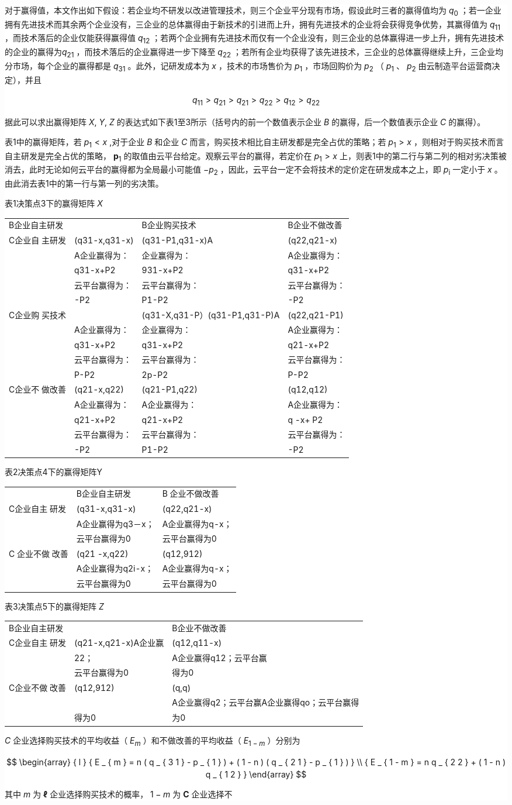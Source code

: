 对于赢得值，本文作出如下假设：若企业均不研发以改进管理技术，则三个企业平分现有市场，假设此时三者的赢得值均为 $q _ { 0 }$ ；若一企业拥有先进技术而其余两个企业没有，三企业的总体赢得由于新技术的引进而上升，拥有先进技术的企业将会获得竞争优势，其赢得值为 $q _ { 1 1 }$ ，而技术落后的企业仅能获得赢得值 $q _ { 1 2 }$ ；若两个企业拥有先进技术而仅有一个企业没有，则三企业的总体赢得进一步上升，拥有先进技术的企业的赢得为$q _ { 2 1 }$ ，而技术落后的企业赢得进一步下降至 $q _ { 2 2 }$ ；若所有企业均获得了该先进技术，三企业的总体赢得继续上升，三企业均分市场，每个企业的赢得都是 $q _ { 3 1 }$ 。此外，记研发成本为 $x$ ，技术的市场售价为 $p _ { 1 }$ ，市场回购价为 $p _ { 2 }$ （ $p _ { 1 }$ 、 ${ { p } _ { 2 } }$ 由云制造平台运营商决定），并且

$$
q _ { 1 1 } > q _ { 2 1 } > q _ { 2 1 } > q _ { 2 2 } > q _ { 1 2 } > q _ { 2 2 }
$$

据此可以求出赢得矩阵 $X , ~ Y , ~ Z$ 的表达式如下表1至3所示（括号内的前一个数值表示企业 $B$ 的赢得，后一个数值表示企业 $C$ 的赢得）。

表1中的赢得矩阵，若 $p _ { 1 } < x$ ,对于企业 $B$ 和企业 $C$ 而言，购买技术相比自主研发都是完全占优的策略；若 $p _ { 1 } > x$ ，则相对于购买技术而言自主研发是完全占优的策略， $\boldsymbol { p } _ { 1 }$ 的取值由云平台给定。观察云平台的赢得，若定价在 $p _ { 1 } > x$ 上，则表1中的第二行与第二列的相对劣决策被消去，此时无论如何云平台的赢得都为全局最小可能值 $- p _ { 2 }$ ，因此，云平台一定不会将技术的定价定在研发成本之上，即 $p _ { \mathrm { { i } } }$ 一定小于 $x$ 。由此消去表1中的第一行与第一列的劣决策。

表1决策点3下的赢得矩阵 $X$   

<html><body><table><tr><td colspan="2">B企业自主研发</td><td>B企业购买技术</td><td>B企业不做改善</td></tr><tr><td rowspan="5">C企业自 主研发</td><td>(q31-x,q31-x)</td><td>(q31-P1,q31-x)A</td><td>(q22,q21-x)</td></tr><tr><td>A企业赢得为：</td><td>企业赢得为：</td><td>A企业赢得为：</td></tr><tr><td>q31-x+P2</td><td>931-x+P2</td><td>q31-x+P2</td></tr><tr><td>云平台赢得为：</td><td>云平台赢得为：</td><td>云平台赢得为：</td></tr><tr><td>-P2</td><td>P1-P2</td><td>-P2</td></tr><tr><td rowspan="5">C企业购 买技术</td><td></td><td>(q31-X,q31-P）(q31-P1,q31-P)A</td><td>(q22,q21-P1)</td></tr><tr><td>A企业赢得为：</td><td>企业赢得为：</td><td>A企业赢得为：</td></tr><tr><td>q31-x+P2</td><td>q31-x+P2</td><td>q21-x+P2</td></tr><tr><td>云平台赢得为：</td><td>云平台赢得为：</td><td>云平台赢得为：</td></tr><tr><td>P-P2</td><td>2p-P2</td><td>P-P2</td></tr><tr><td rowspan="5">C企业不 做改善</td><td>(q21-x,q22)</td><td>(q21-P1,q22)</td><td>(q12,q12)</td></tr><tr><td>A企业赢得为：</td><td>A企业赢得为：</td><td>A企业赢得为：</td></tr><tr><td>q21-x+P2</td><td>q21-x+P2</td><td>q -x+ P2</td></tr><tr><td>云平台赢得为：</td><td>云平台赢得为：</td><td>云平台赢得为：</td></tr><tr><td>-P2</td><td>P1-P2</td><td>-P2</td></tr></table></body></html>

表2决策点4下的赢得矩阵Y  

<html><body><table><tr><td></td><td>B企业自主研发</td><td>B 企业不做改善</td></tr><tr><td rowspan="3">C企业自主 研发</td><td>(q31-x,q31-x)</td><td>(q22,q21-x)</td></tr><tr><td>A企业赢得为q3－x；</td><td>A企业赢得为q-x；</td></tr><tr><td>云平台赢得为0</td><td>云平台赢得为0</td></tr><tr><td rowspan="3">C 企业不做 改善</td><td>(q21 -x,q22)</td><td>(q12,912)</td></tr><tr><td>A企业赢得为q2i-x；</td><td>A企业赢得为q-x；</td></tr><tr><td>云平台赢得为0</td><td>云平台赢得为0</td></tr></table></body></html>

表3决策点5下的赢得矩阵 $Z$   

<html><body><table><tr><td>B企业自主研发</td><td></td><td>B企业不做改善</td></tr><tr><td rowspan="3">C企业自主 研发</td><td>(q21-x,q21-x)A企业赢</td><td>(q12,q11-x)</td></tr><tr><td>22；</td><td>A企业赢得q12；云平台赢</td></tr><tr><td>云平台赢得为0</td><td>得为0</td></tr><tr><td rowspan="3">C企业不做 改善</td><td>(q12,912)</td><td>(q,q)</td></tr><tr><td></td><td>A企业赢得q2；云平台赢A企业赢得qo；云平台赢得</td></tr><tr><td>得为0</td><td>为0</td></tr></table></body></html>

$C$ 企业选择购买技术的平均收益（ $E _ { { \scriptscriptstyle m } }$ ）和不做改善的平均收益（ $E _ { { \scriptscriptstyle { 1 - m } } }$ ）分别为

$$
\begin{array} { l } { E _ { m } = n ( q _ { 3 1 } - p _ { 1 } ) + ( 1 - n ) ( q _ { 2 1 } - p _ { 1 } ) } \\ { E _ { 1 - m } = n q _ { 2 2 } + ( 1 - n ) q _ { 1 2 } } \end{array}
$$

其中 $m$ 为 $\boldsymbol { \mathbf { \ell } }$ 企业选择购买技术的概率， $1 - m$ 为 $\boldsymbol { C }$ 企业选择不
